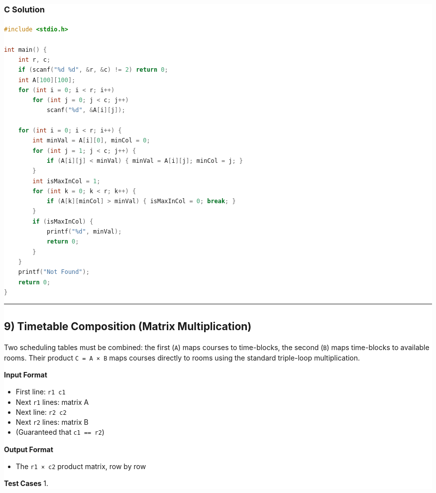 ### C Solution

```c
#include <stdio.h>

int main() {
    int r, c;
    if (scanf("%d %d", &r, &c) != 2) return 0;
    int A[100][100];
    for (int i = 0; i < r; i++)
        for (int j = 0; j < c; j++)
            scanf("%d", &A[i][j]);

    for (int i = 0; i < r; i++) {
        int minVal = A[i][0], minCol = 0;
        for (int j = 1; j < c; j++) {
            if (A[i][j] < minVal) { minVal = A[i][j]; minCol = j; }
        }
        int isMaxInCol = 1;
        for (int k = 0; k < r; k++) {
            if (A[k][minCol] > minVal) { isMaxInCol = 0; break; }
        }
        if (isMaxInCol) {
            printf("%d", minVal);
            return 0;
        }
    }
    printf("Not Found");
    return 0;
}
```

---

## 9) Timetable Composition (Matrix Multiplication)

Two scheduling tables must be combined: the first (`A`) maps courses to time-blocks, the second (`B`) maps time-blocks to available rooms. Their product `C = A × B` maps courses directly to rooms using the standard triple-loop multiplication.

**Input Format**

* First line: `r1 c1`
* Next `r1` lines: matrix A
* Next line: `r2 c2`
* Next `r2` lines: matrix B
* (Guaranteed that `c1 == r2`)

**Output Format**

* The `r1 × c2` product matrix, row by row

**Test Cases**
1.
